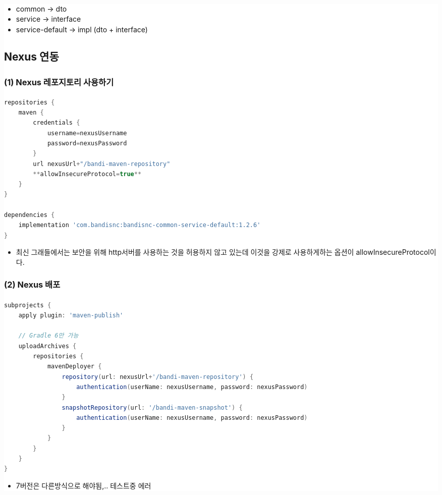 - common → dto
- service → interface
- service-default → impl (dto + interface)

## Nexus 연동

### (1) Nexus 레포지토리 사용하기

```groovy
repositories {
    maven {
        credentials {
            username=nexusUsername
            password=nexusPassword
        }
        url nexusUrl+"/bandi-maven-repository"
        **allowInsecureProtocol=true**
    }
}

dependencies {
    implementation 'com.bandisnc:bandisnc-common-service-default:1.2.6'
}

```

- 최신 그래들에서는 보안을 위해 http서버를 사용하는 것을 허용하지 않고 있는데 이것을 강제로 사용하게하는 옵션이 allowInsecureProtocol이다.

### (2) Nexus 배포

```groovy
subprojects {
	apply plugin: 'maven-publish'

	// Gradle 6만 가능
    uploadArchives {
        repositories {
            mavenDeployer {
                repository(url: nexusUrl+'/bandi-maven-repository') {
                    authentication(userName: nexusUsername, password: nexusPassword)
                }
                snapshotRepository(url: '/bandi-maven-snapshot') {
                    authentication(userName: nexusUsername, password: nexusPassword)
                }
            }
        }
    }
}

```

- 7버전은 다른방식으로 해야됨,.. 테스트중 에러
